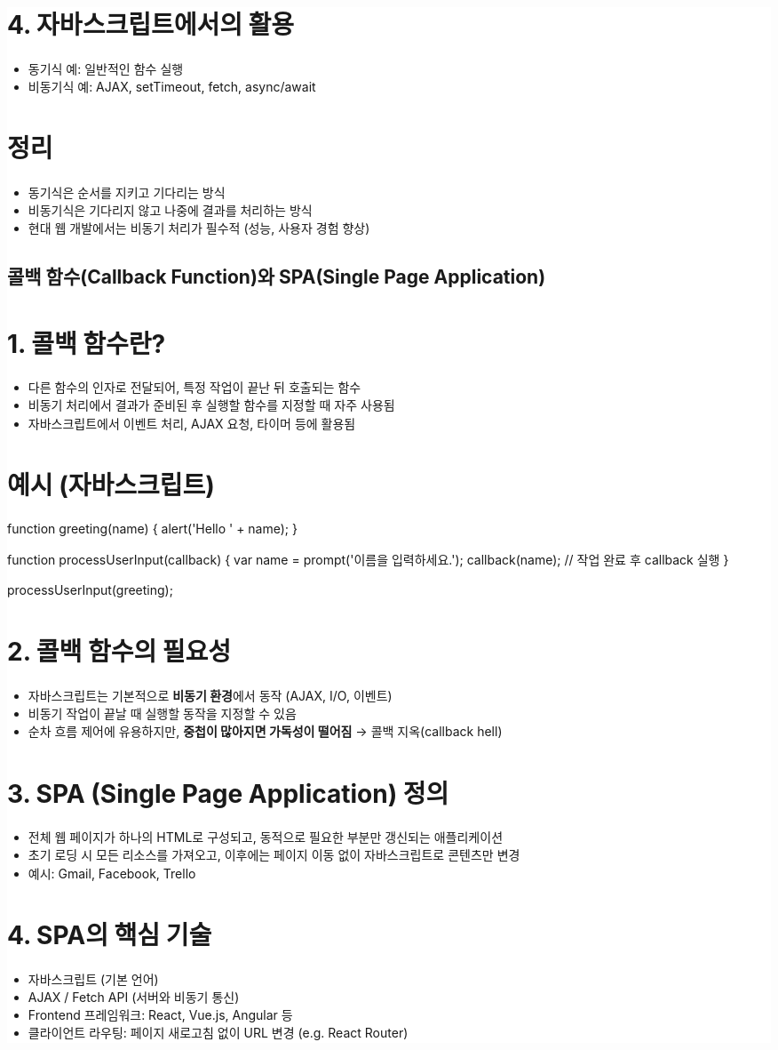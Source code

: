 # 4. 자바스크립트에서의 활용
- 동기식 예: 일반적인 함수 실행
- 비동기식 예: AJAX, setTimeout, fetch, async/await

# 정리
- 동기식은 순서를 지키고 기다리는 방식
- 비동기식은 기다리지 않고 나중에 결과를 처리하는 방식
- 현대 웹 개발에서는 비동기 처리가 필수적 (성능, 사용자 경험 향상)

## 콜백 함수(Callback Function)와 SPA(Single Page Application)

# 1. 콜백 함수란?
- 다른 함수의 인자로 전달되어, 특정 작업이 끝난 뒤 호출되는 함수
- 비동기 처리에서 결과가 준비된 후 실행할 함수를 지정할 때 자주 사용됨
- 자바스크립트에서 이벤트 처리, AJAX 요청, 타이머 등에 활용됨

# 예시 (자바스크립트)
function greeting(name) {
  alert('Hello ' + name);
}

function processUserInput(callback) {
  var name = prompt('이름을 입력하세요.');
  callback(name); // 작업 완료 후 callback 실행
}

processUserInput(greeting);

# 2. 콜백 함수의 필요성
- 자바스크립트는 기본적으로 **비동기 환경**에서 동작 (AJAX, I/O, 이벤트)
- 비동기 작업이 끝날 때 실행할 동작을 지정할 수 있음
- 순차 흐름 제어에 유용하지만, **중첩이 많아지면 가독성이 떨어짐** → 콜백 지옥(callback hell)

# 3. SPA (Single Page Application) 정의
- 전체 웹 페이지가 하나의 HTML로 구성되고, 동적으로 필요한 부분만 갱신되는 애플리케이션
- 초기 로딩 시 모든 리소스를 가져오고, 이후에는 페이지 이동 없이 자바스크립트로 콘텐츠만 변경
- 예시: Gmail, Facebook, Trello

# 4. SPA의 핵심 기술
- 자바스크립트 (기본 언어)
- AJAX / Fetch API (서버와 비동기 통신)
- Frontend 프레임워크: React, Vue.js, Angular 등
- 클라이언트 라우팅: 페이지 새로고침 없이 URL 변경 (e.g. React Router)
